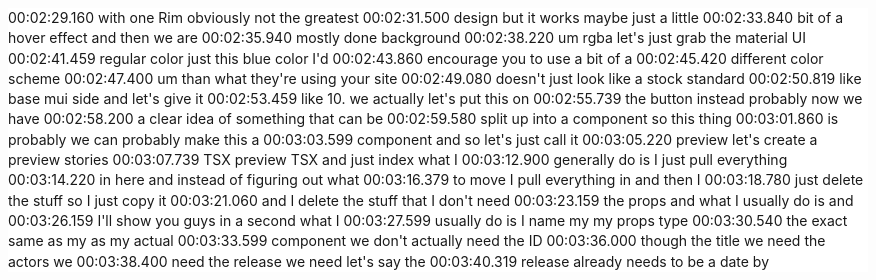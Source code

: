 00:02:29.160
with one Rim obviously not the greatest
00:02:31.500
design but it works maybe just a little
00:02:33.840
bit of a hover effect and then we are
00:02:35.940
mostly done background
00:02:38.220
um rgba let's just grab the material UI
00:02:41.459
regular color just this blue color I'd
00:02:43.860
encourage you to use a bit of a
00:02:45.420
different color scheme
00:02:47.400
um than what they're using your site
00:02:49.080
doesn't just look like a stock standard
00:02:50.819
like base mui side and let's give it
00:02:53.459
like 10. we actually let's put this on
00:02:55.739
the button instead probably now we have
00:02:58.200
a clear idea of something that can be
00:02:59.580
split up into a component so this thing
00:03:01.860
is probably we can probably make this a
00:03:03.599
component and so let's just call it
00:03:05.220
preview let's create a preview stories
00:03:07.739
TSX preview TSX and just index what I
00:03:12.900
generally do is I just pull everything
00:03:14.220
in here and instead of figuring out what
00:03:16.379
to move I pull everything in and then I
00:03:18.780
just delete the stuff so I just copy it
00:03:21.060
and I delete the stuff that I don't need
00:03:23.159
the props and what I usually do is and
00:03:26.159
I'll show you guys in a second what I
00:03:27.599
usually do is I name my my props type
00:03:30.540
the exact same as my as my actual
00:03:33.599
component we don't actually need the ID
00:03:36.000
though the title we need the actors we
00:03:38.400
need the release we need let's say the
00:03:40.319
release already needs to be a date by